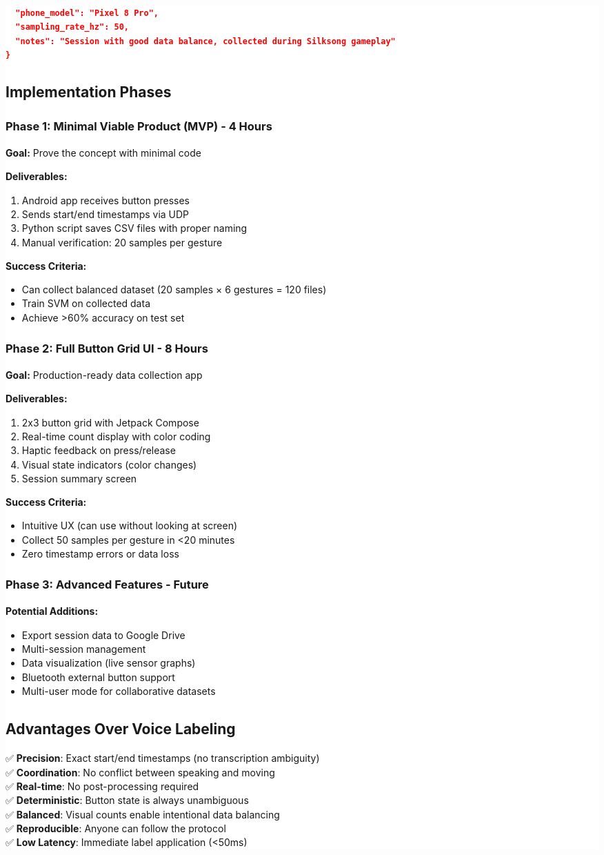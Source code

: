 ```json
  "phone_model": "Pixel 8 Pro",
  "sampling_rate_hz": 50,
  "notes": "Session with good data balance, collected during Silksong gameplay"
}
```

## Implementation Phases

### Phase 1: Minimal Viable Product (MVP) - 4 Hours

**Goal:** Prove the concept with minimal code

**Deliverables:**
1. Android app receives button presses
2. Sends start/end timestamps via UDP
3. Python script saves CSV files with proper naming
4. Manual verification: 20 samples per gesture

**Success Criteria:**
- Can collect balanced dataset (20 samples × 6 gestures = 120 files)
- Train SVM on collected data
- Achieve >60% accuracy on test set

### Phase 2: Full Button Grid UI - 8 Hours

**Goal:** Production-ready data collection app

**Deliverables:**
1. 2x3 button grid with Jetpack Compose
2. Real-time count display with color coding
3. Haptic feedback on press/release
4. Visual state indicators (color changes)
5. Session summary screen

**Success Criteria:**
- Intuitive UX (can use without looking at screen)
- Collect 50 samples per gesture in <20 minutes
- Zero timestamp errors or data loss

### Phase 3: Advanced Features - Future

**Potential Additions:**
- Export session data to Google Drive
- Multi-session management
- Data visualization (live sensor graphs)
- Bluetooth external button support
- Multi-user mode for collaborative datasets

## Advantages Over Voice Labeling

✅ **Precision**: Exact start/end timestamps (no transcription ambiguity)  
✅ **Coordination**: No conflict between speaking and moving  
✅ **Real-time**: No post-processing required  
✅ **Deterministic**: Button state is always unambiguous  
✅ **Balanced**: Visual counts enable intentional data balancing  
✅ **Reproducible**: Anyone can follow the protocol  
✅ **Low Latency**: Immediate label application (<50ms)
